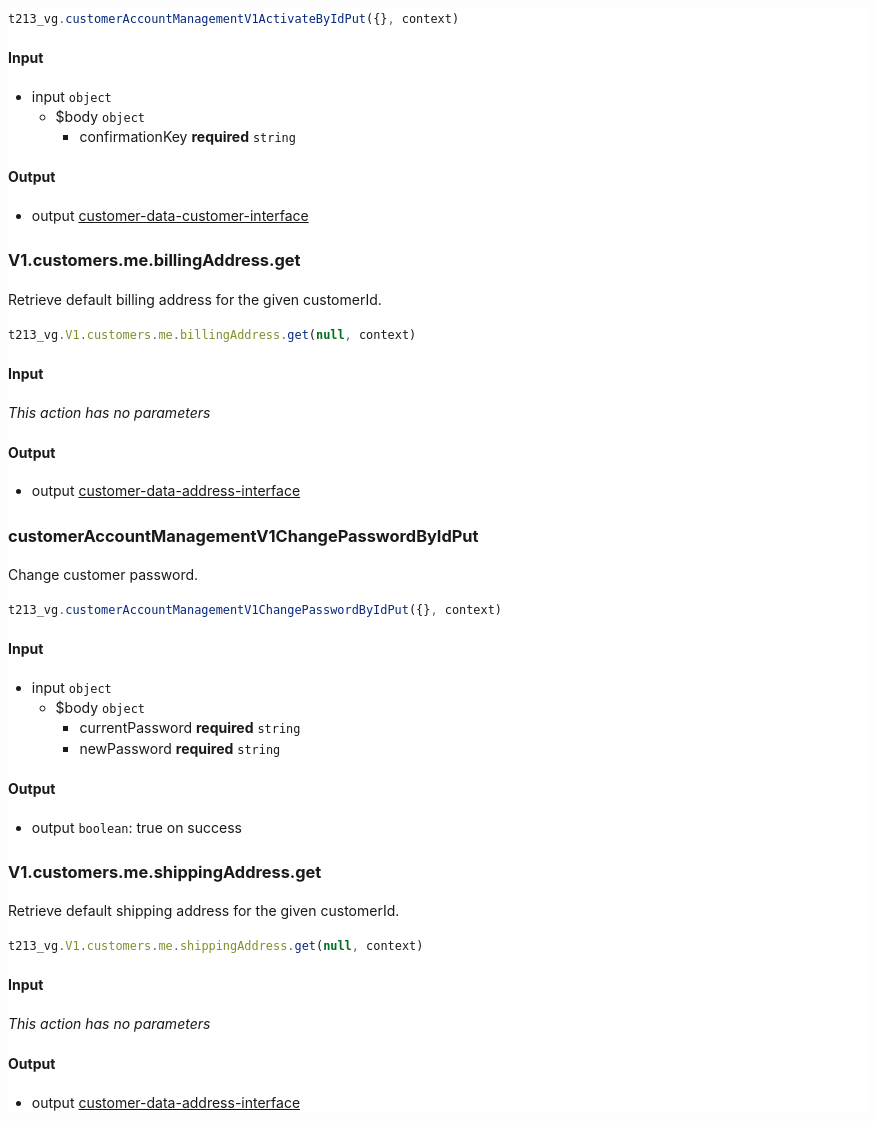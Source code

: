 
```js
t213_vg.customerAccountManagementV1ActivateByIdPut({}, context)
```

#### Input
* input `object`
  * $body `object`
    * confirmationKey **required** `string`

#### Output
* output [customer-data-customer-interface](#customer-data-customer-interface)

### V1.customers.me.billingAddress.get
Retrieve default billing address for the given customerId.


```js
t213_vg.V1.customers.me.billingAddress.get(null, context)
```

#### Input
*This action has no parameters*

#### Output
* output [customer-data-address-interface](#customer-data-address-interface)

### customerAccountManagementV1ChangePasswordByIdPut
Change customer password.


```js
t213_vg.customerAccountManagementV1ChangePasswordByIdPut({}, context)
```

#### Input
* input `object`
  * $body `object`
    * currentPassword **required** `string`
    * newPassword **required** `string`

#### Output
* output `boolean`: true on success

### V1.customers.me.shippingAddress.get
Retrieve default shipping address for the given customerId.


```js
t213_vg.V1.customers.me.shippingAddress.get(null, context)
```

#### Input
*This action has no parameters*

#### Output
* output [customer-data-address-interface](#customer-data-address-interface)
